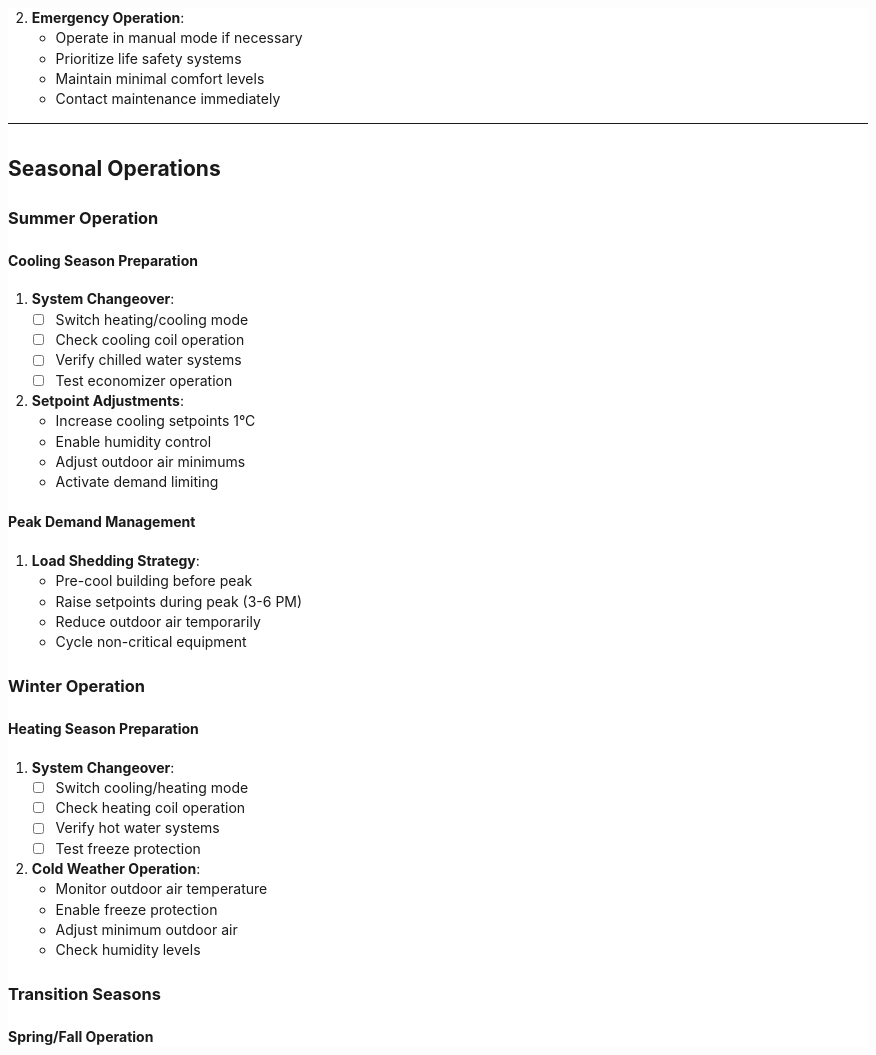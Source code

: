 2. **Emergency Operation**:
   - Operate in manual mode if necessary
   - Prioritize life safety systems
   - Maintain minimal comfort levels
   - Contact maintenance immediately

---

## Seasonal Operations

### Summer Operation

#### Cooling Season Preparation

1. **System Changeover**:
   - [ ] Switch heating/cooling mode
   - [ ] Check cooling coil operation
   - [ ] Verify chilled water systems
   - [ ] Test economizer operation

2. **Setpoint Adjustments**:
   - Increase cooling setpoints 1°C
   - Enable humidity control
   - Adjust outdoor air minimums
   - Activate demand limiting

#### Peak Demand Management

1. **Load Shedding Strategy**:
   - Pre-cool building before peak
   - Raise setpoints during peak (3-6 PM)
   - Reduce outdoor air temporarily
   - Cycle non-critical equipment

### Winter Operation

#### Heating Season Preparation

1. **System Changeover**:
   - [ ] Switch cooling/heating mode
   - [ ] Check heating coil operation
   - [ ] Verify hot water systems
   - [ ] Test freeze protection

2. **Cold Weather Operation**:
   - Monitor outdoor air temperature
   - Enable freeze protection
   - Adjust minimum outdoor air
   - Check humidity levels

### Transition Seasons

#### Spring/Fall Operation
